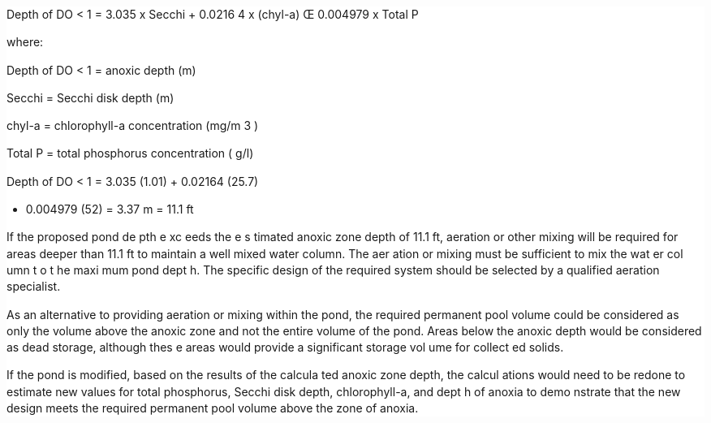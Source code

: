 
 
 
Depth of DO < 1 = 3.035  x  Secchi + 0.0216
4  x  (chyl-a) Œ 0.004979  x  Total P 
 

 
  where: 

 

   Depth of DO < 1 = anoxic depth (m) 

 

   Secchi   = Secchi disk depth (m) 

 

   chyl-a   = chlorophyll-a concentration (mg/m
3
) 
 

   Total P   = total phosphorus concentration (
g/l) 
 

 

 
Depth  of  DO < 1  =  3.035 
(1.01)  +  0.02164 (25.7)  
-  0.004979 (52)  =  3.37 m
  =  11.1 ft
 
    
 
If the proposed pond de pth e xc eeds the e s
timated anoxic zone depth of 11.1 ft, 
aeration or other mixing will be
 required for areas deeper 
than 11.1 ft to maintain a 
well mixed water column.  The aer ation or 
mixing must be sufficient to mix the 
wat er col umn t o t he maxi mum pond dept
h.  The specific design of the required 
system should be selected by a qualified aeration specialist. 
 
As an alternative to providing aeration 
or mixing within the pond, the required 
permanent pool volume could be considered
 as only the volume above the anoxic 
zone and not the entire volume
 of the pond.  Areas below 
the anoxic depth would be 
considered as dead storage, although thes
e areas would provide a significant storage 
vol ume for collect
ed solids.   
 
If the pond is modified, based 
on the results of the calcula
ted anoxic zone depth, the 
calcul ations would need to be redone to 
estimate new values 
for total phosphorus, 
Secchi disk depth, chlorophyll-a, and dept
h of anoxia to demo
nstrate that the new 
design meets the required permanent pool volume above the zone of anoxia. 
 